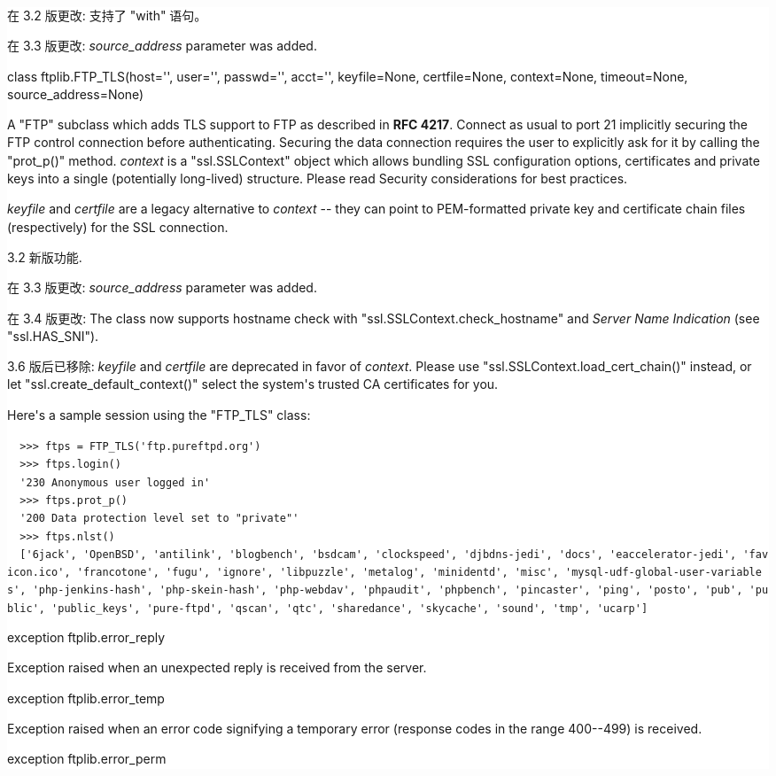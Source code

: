    在 3.2 版更改: 支持了 "with" 语句。

   在 3.3 版更改: *source_address* parameter was added.

class ftplib.FTP_TLS(host='', user='', passwd='', acct='', keyfile=None, certfile=None, context=None, timeout=None, source_address=None)

   A "FTP" subclass which adds TLS support to FTP as described in
   **RFC 4217**. Connect as usual to port 21 implicitly securing the
   FTP control connection before authenticating. Securing the data
   connection requires the user to explicitly ask for it by calling
   the "prot_p()" method.  *context* is a "ssl.SSLContext" object
   which allows bundling SSL configuration options, certificates and
   private keys into a single (potentially long-lived) structure.
   Please read Security considerations for best practices.

   *keyfile* and *certfile* are a legacy alternative to *context* --
   they can point to PEM-formatted private key and certificate chain
   files (respectively) for the SSL connection.

   3.2 新版功能.

   在 3.3 版更改: *source_address* parameter was added.

   在 3.4 版更改: The class now supports hostname check with
   "ssl.SSLContext.check_hostname" and *Server Name Indication* (see
   "ssl.HAS_SNI").

   3.6 版后已移除: *keyfile* and *certfile* are deprecated in favor of
   *context*. Please use "ssl.SSLContext.load_cert_chain()" instead,
   or let "ssl.create_default_context()" select the system's trusted
   CA certificates for you.

   Here's a sample session using the "FTP_TLS" class:

      >>> ftps = FTP_TLS('ftp.pureftpd.org')
      >>> ftps.login()
      '230 Anonymous user logged in'
      >>> ftps.prot_p()
      '200 Data protection level set to "private"'
      >>> ftps.nlst()
      ['6jack', 'OpenBSD', 'antilink', 'blogbench', 'bsdcam', 'clockspeed', 'djbdns-jedi', 'docs', 'eaccelerator-jedi', 'favicon.ico', 'francotone', 'fugu', 'ignore', 'libpuzzle', 'metalog', 'minidentd', 'misc', 'mysql-udf-global-user-variables', 'php-jenkins-hash', 'php-skein-hash', 'php-webdav', 'phpaudit', 'phpbench', 'pincaster', 'ping', 'posto', 'pub', 'public', 'public_keys', 'pure-ftpd', 'qscan', 'qtc', 'sharedance', 'skycache', 'sound', 'tmp', 'ucarp']

exception ftplib.error_reply

   Exception raised when an unexpected reply is received from the
   server.

exception ftplib.error_temp

   Exception raised when an error code signifying a temporary error
   (response codes in the range 400--499) is received.

exception ftplib.error_perm
